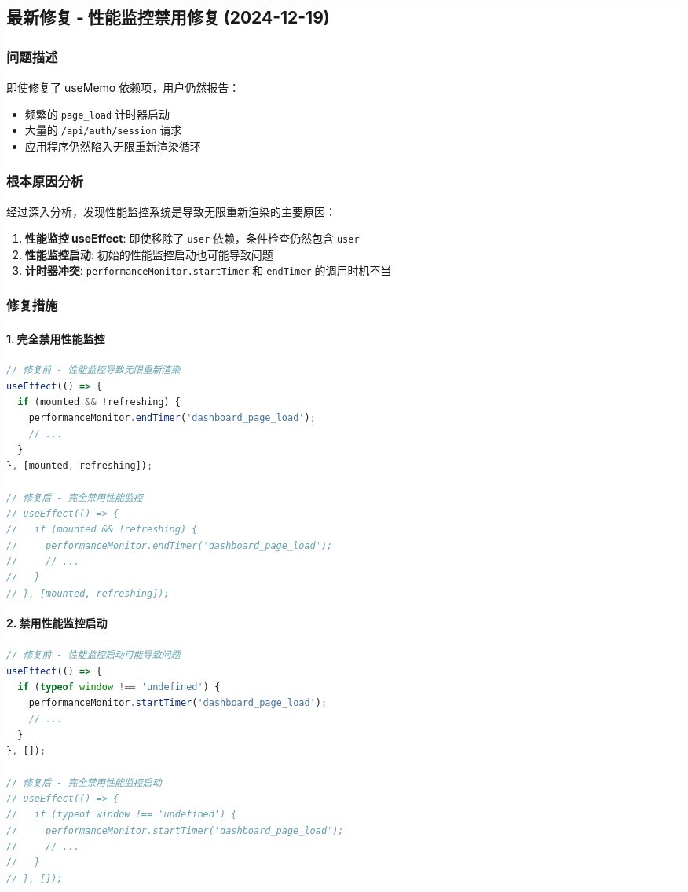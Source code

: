 
## 最新修复 - 性能监控禁用修复 (2024-12-19)

### 问题描述
即使修复了 useMemo 依赖项，用户仍然报告：
- 频繁的 `page_load` 计时器启动
- 大量的 `/api/auth/session` 请求
- 应用程序仍然陷入无限重新渲染循环

### 根本原因分析
经过深入分析，发现性能监控系统是导致无限重新渲染的主要原因：
1. **性能监控 useEffect**: 即使移除了 `user` 依赖，条件检查仍然包含 `user`
2. **性能监控启动**: 初始的性能监控启动也可能导致问题
3. **计时器冲突**: `performanceMonitor.startTimer` 和 `endTimer` 的调用时机不当

### 修复措施

#### 1. 完全禁用性能监控
```typescript
// 修复前 - 性能监控导致无限重新渲染
useEffect(() => {
  if (mounted && !refreshing) {
    performanceMonitor.endTimer('dashboard_page_load');
    // ...
  }
}, [mounted, refreshing]);

// 修复后 - 完全禁用性能监控
// useEffect(() => {
//   if (mounted && !refreshing) {
//     performanceMonitor.endTimer('dashboard_page_load');
//     // ...
//   }
// }, [mounted, refreshing]);
```

#### 2. 禁用性能监控启动
```typescript
// 修复前 - 性能监控启动可能导致问题
useEffect(() => {
  if (typeof window !== 'undefined') {
    performanceMonitor.startTimer('dashboard_page_load');
    // ...
  }
}, []);

// 修复后 - 完全禁用性能监控启动
// useEffect(() => {
//   if (typeof window !== 'undefined') {
//     performanceMonitor.startTimer('dashboard_page_load');
//     // ...
//   }
// }, []);
```
